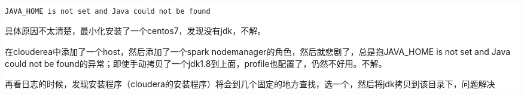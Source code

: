 ```
JAVA_HOME is not set and Java could not be found
```

具体原因不太清楚，最小化安装了一个centos7，发现没有jdk，不解。

在clouderea中添加了一个host，然后添加了一个spark nodemanager的角色，然后就悲剧了，总是抱JAVA_HOME is not set and Java could not be found的异常；即使手动拷贝了一个jdk1.8到上面，profile也配置了，仍然不好用。不解。

再看日志的时候，发现安装程序（cloudera的安装程序）将会到几个固定的地方查找，选一个，然后将jdk拷贝到该目录下，问题解决